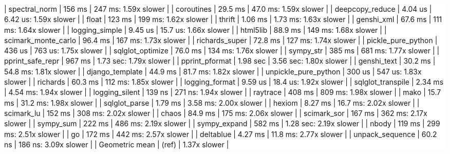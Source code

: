 | spectral_norm              | 156 ms                                                 | 247 ms: 1.59x slower                                                  |
| coroutines                 | 29.5 ms                                                | 47.0 ms: 1.59x slower                                                 |
| deepcopy_reduce            | 4.04 us                                                | 6.42 us: 1.59x slower                                                 |
| float                      | 123 ms                                                 | 199 ms: 1.62x slower                                                  |
| thrift                     | 1.06 ms                                                | 1.73 ms: 1.63x slower                                                 |
| genshi_xml                 | 67.6 ms                                                | 111 ms: 1.64x slower                                                  |
| logging_simple             | 9.45 us                                                | 15.7 us: 1.66x slower                                                 |
| html5lib                   | 88.9 ms                                                | 149 ms: 1.68x slower                                                  |
| scimark_monte_carlo        | 96.4 ms                                                | 167 ms: 1.73x slower                                                  |
| richards_super             | 72.8 ms                                                | 127 ms: 1.74x slower                                                  |
| pickle_pure_python         | 436 us                                                 | 763 us: 1.75x slower                                                  |
| sqlglot_optimize           | 76.0 ms                                                | 134 ms: 1.76x slower                                                  |
| sympy_str                  | 385 ms                                                 | 681 ms: 1.77x slower                                                  |
| pprint_safe_repr           | 967 ms                                                 | 1.73 sec: 1.79x slower                                                |
| pprint_pformat             | 1.98 sec                                               | 3.56 sec: 1.80x slower                                                |
| genshi_text                | 30.2 ms                                                | 54.8 ms: 1.81x slower                                                 |
| django_template            | 44.9 ms                                                | 81.7 ms: 1.82x slower                                                 |
| unpickle_pure_python       | 300 us                                                 | 547 us: 1.83x slower                                                  |
| richards                   | 60.3 ms                                                | 112 ms: 1.85x slower                                                  |
| logging_format             | 9.59 us                                                | 18.4 us: 1.92x slower                                                 |
| sqlglot_transpile          | 2.34 ms                                                | 4.54 ms: 1.94x slower                                                 |
| logging_silent             | 139 ns                                                 | 271 ns: 1.94x slower                                                  |
| raytrace                   | 408 ms                                                 | 809 ms: 1.98x slower                                                  |
| mako                       | 15.7 ms                                                | 31.2 ms: 1.98x slower                                                 |
| sqlglot_parse              | 1.79 ms                                                | 3.58 ms: 2.00x slower                                                 |
| hexiom                     | 8.27 ms                                                | 16.7 ms: 2.02x slower                                                 |
| scimark_lu                 | 152 ms                                                 | 308 ms: 2.02x slower                                                  |
| chaos                      | 84.9 ms                                                | 175 ms: 2.06x slower                                                  |
| scimark_sor                | 167 ms                                                 | 362 ms: 2.17x slower                                                  |
| sympy_sum                  | 222 ms                                                 | 486 ms: 2.19x slower                                                  |
| sympy_expand               | 582 ms                                                 | 1.28 sec: 2.19x slower                                                |
| nbody                      | 119 ms                                                 | 299 ms: 2.51x slower                                                  |
| go                         | 172 ms                                                 | 442 ms: 2.57x slower                                                  |
| deltablue                  | 4.27 ms                                                | 11.8 ms: 2.77x slower                                                 |
| unpack_sequence            | 60.2 ns                                                | 186 ns: 3.09x slower                                                  |
| Geometric mean             | (ref)                                                  | 1.37x slower                                                          |
